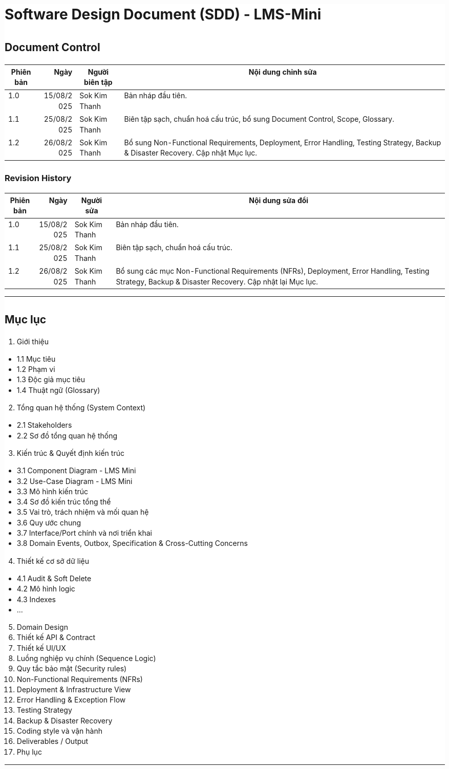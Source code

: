 ﻿# Software Design Document (SDD) - LMS-Mini

## Document Control

**Phiên bản** | **Ngày** | **Người biên tập** | **Nội dung chỉnh sửa**
---|---:|---|---
1.0 | 15/08/2025 | Sok Kim Thanh | Bản nháp đầu tiên.
1.1 | 25/08/2025 | Sok Kim Thanh | Biên tập sạch, chuẩn hoá cấu trúc, bổ sung Document Control, Scope, Glossary.
1.2 | 26/08/2025 | Sok Kim Thanh | Bổ sung Non-Functional Requirements, Deployment, Error Handling, Testing Strategy, Backup & Disaster Recovery. Cập nhật Mục lục.

### Revision History

**Phiên bản** | **Ngày** | **Người sửa** | **Nội dung sửa đổi**
---|---:|---|---
1.0 | 15/08/2025 | Sok Kim Thanh | Bản nháp đầu tiên.
1.1 | 25/08/2025 | Sok Kim Thanh | Biên tập sạch, chuẩn hoá cấu trúc.
1.2 | 26/08/2025 | Sok Kim Thanh | Bổ sung các mục Non-Functional Requirements (NFRs), Deployment, Error Handling, Testing Strategy, Backup & Disaster Recovery. Cập nhật lại Mục lục.

---

## Mục lục

1. Giới thiệu
  - 1.1 Mục tiêu
  - 1.2 Phạm vi
  - 1.3 Độc giả mục tiêu
  - 1.4 Thuật ngữ (Glossary)
2. Tổng quan hệ thống (System Context)
  - 2.1 Stakeholders
  - 2.2 Sơ đồ tổng quan hệ thống
3. Kiến trúc & Quyết định kiến trúc
  - 3.1 Component Diagram - LMS Mini
  - 3.2 Use-Case Diagram - LMS Mini
  - 3.3 Mô hình kiến trúc
  - 3.4 Sơ đồ kiến trúc tổng thể
  - 3.5 Vai trò, trách nhiệm và mối quan hệ
  - 3.6 Quy ước chung
  - 3.7 Interface/Port chính và nơi triển khai
  - 3.8 Domain Events, Outbox, Specification & Cross-Cutting Concerns
4. Thiết kế cơ sở dữ liệu
  - 4.1 Audit & Soft Delete
  - 4.2 Mô hình logic
  - 4.3 Indexes
  - ...
5. Domain Design
6. Thiết kế API & Contract
7. Thiết kế UI/UX
8. Luồng nghiệp vụ chính (Sequence Logic)
9. Quy tắc bảo mật (Security rules)
10. Non-Functional Requirements (NFRs)
11. Deployment & Infrastructure View
12. Error Handling & Exception Flow
13. Testing Strategy
14. Backup & Disaster Recovery
15. Coding style và vận hành
16. Deliverables / Output
17. Phụ lục

---